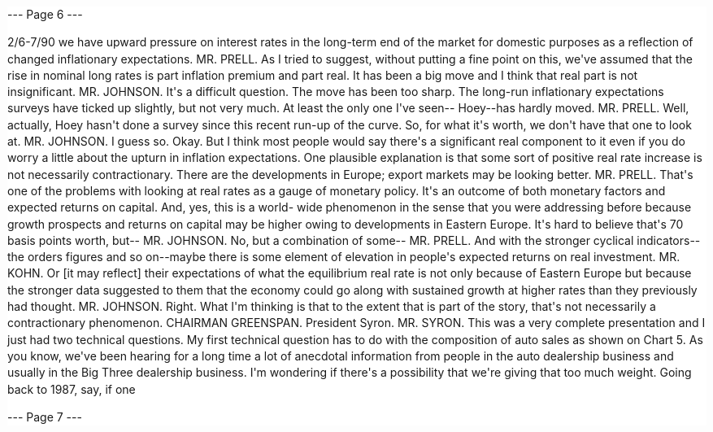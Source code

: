 --- Page 6 ---

2/6-7/90
we have upward pressure on interest rates in the long-term end of the
market for domestic purposes as a reflection of changed inflationary
expectations.
MR. PRELL. As I tried to suggest, without putting a fine
point on this, we've assumed that the rise in nominal long rates is
part inflation premium and part real. It has been a big move and I
think that real part is not insignificant.
MR. JOHNSON. It's a difficult question. The move has been
too sharp. The long-run inflationary expectations surveys have ticked
up slightly, but not very much. At least the only one I've seen--
Hoey--has hardly moved.
MR. PRELL. Well, actually, Hoey hasn't done a survey since
this recent run-up of the curve. So, for what it's worth, we don't
have that one to look at.
MR. JOHNSON. I guess so. Okay. But I think most people
would say there's a significant real component to it even if you do
worry a little about the upturn in inflation expectations. One
plausible explanation is that some sort of positive real rate increase
is not necessarily contractionary. There are the developments in
Europe; export markets may be looking better.
MR. PRELL. That's one of the problems with looking at real
rates as a gauge of monetary policy. It's an outcome of both monetary
factors and expected returns on capital. And, yes, this is a world-
wide phenomenon in the sense that you were addressing before because
growth prospects and returns on capital may be higher owing to
developments in Eastern Europe. It's hard to believe that's 70 basis
points worth, but--
MR. JOHNSON. No, but a combination of some--
MR. PRELL. And with the stronger cyclical indicators--the
orders figures and so on--maybe there is some element of elevation in
people's expected returns on real investment.
MR. KOHN. Or [it may reflect] their expectations of what the
equilibrium real rate is not only because of Eastern Europe but
because the stronger data suggested to them that the economy could go
along with sustained growth at higher rates than they previously had
thought.
MR. JOHNSON. Right. What I'm thinking is that to the extent
that is part of the story, that's not necessarily a contractionary
phenomenon.
CHAIRMAN GREENSPAN. President Syron.
MR. SYRON. This was a very complete presentation and I just
had two technical questions. My first technical question has to do
with the composition of auto sales as shown on Chart 5. As you know,
we've been hearing for a long time a lot of anecdotal information from
people in the auto dealership business and usually in the Big Three
dealership business. I'm wondering if there's a possibility that
we're giving that too much weight. Going back to 1987, say, if one

--- Page 7 ---
